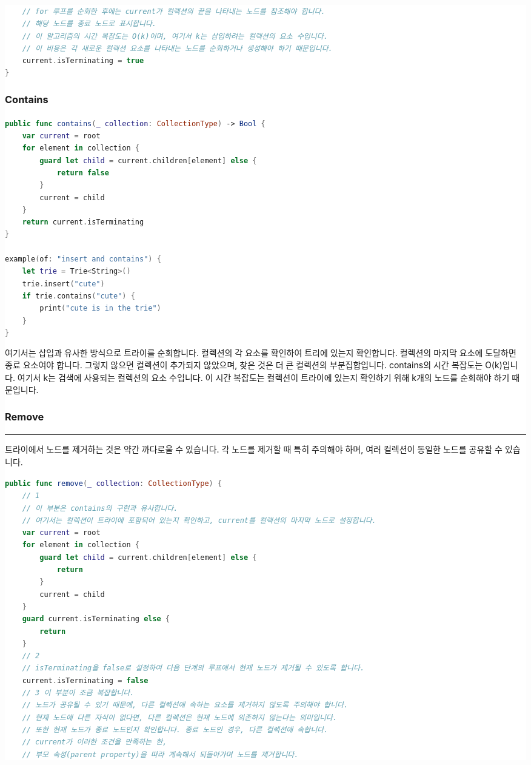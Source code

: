 ```swift
	// for 루프를 순회한 후에는 current가 컬렉션의 끝을 나타내는 노드를 참조해야 합니다.
	// 해당 노드를 종료 노드로 표시합니다.
	// 이 알고리즘의 시간 복잡도는 O(k)이며, 여기서 k는 삽입하려는 컬렉션의 요소 수입니다.
	// 이 비용은 각 새로운 컬렉션 요소를 나타내는 노드를 순회하거나 생성해야 하기 때문입니다.
	current.isTerminating = true
}
```

### Contains

```swift
public func contains(_ collection: CollectionType) -> Bool {
	var current = root
	for element in collection {
		guard let child = current.children[element] else {
			return false
		}
		current = child
	}
	return current.isTerminating
}

example(of: "insert and contains") {
	let trie = Trie<String>()
	trie.insert("cute")
	if trie.contains("cute") {
		print("cute is in the trie")
	}
}
```

여기서는 삽입과 유사한 방식으로 트라이를 순회합니다. 컬렉션의 각 요소를 확인하여 트리에 있는지 확인합니다. 컬렉션의 마지막 요소에 도달하면 종료 요소여야 합니다. 그렇지 않으면 컬렉션이 추가되지 않았으며, 찾은 것은 더 큰 컬렉션의 부분집합입니다.
contains의 시간 복잡도는 O(k)입니다. 여기서 k는 검색에 사용되는 컬렉션의 요소 수입니다. 이 시간 복잡도는 컬렉션이 트라이에 있는지 확인하기 위해 k개의 노드를 순회해야 하기 때문입니다.

### Remove
****

트라이에서 노드를 제거하는 것은 약간 까다로울 수 있습니다. 각 노드를 제거할 때 특히 주의해야 하며, 여러 컬렉션이 동일한 노드를 공유할 수 있습니다.

```swift
public func remove(_ collection: CollectionType) {
	// 1
	// 이 부분은 contains의 구현과 유사합니다.
	// 여기서는 컬렉션이 트라이에 포함되어 있는지 확인하고, current를 컬렉션의 마지막 노드로 설정합니다.
	var current = root
	for element in collection {
		guard let child = current.children[element] else {
			return
		}
		current = child
	}
	guard current.isTerminating else {
		return
	}
	// 2
	// isTerminating을 false로 설정하여 다음 단계의 루프에서 현재 노드가 제거될 수 있도록 합니다.
	current.isTerminating = false
	// 3 이 부분이 조금 복잡합니다.
	// 노드가 공유될 수 있기 때문에, 다른 컬렉션에 속하는 요소를 제거하지 않도록 주의해야 합니다.
	// 현재 노드에 다른 자식이 없다면, 다른 컬렉션은 현재 노드에 의존하지 않는다는 의미입니다.
	// 또한 현재 노드가 종료 노드인지 확인합니다. 종료 노드인 경우, 다른 컬렉션에 속합니다.
	// current가 이러한 조건을 만족하는 한,
	// 부모 속성(parent property)을 따라 계속해서 되돌아가며 노드를 제거합니다.
```